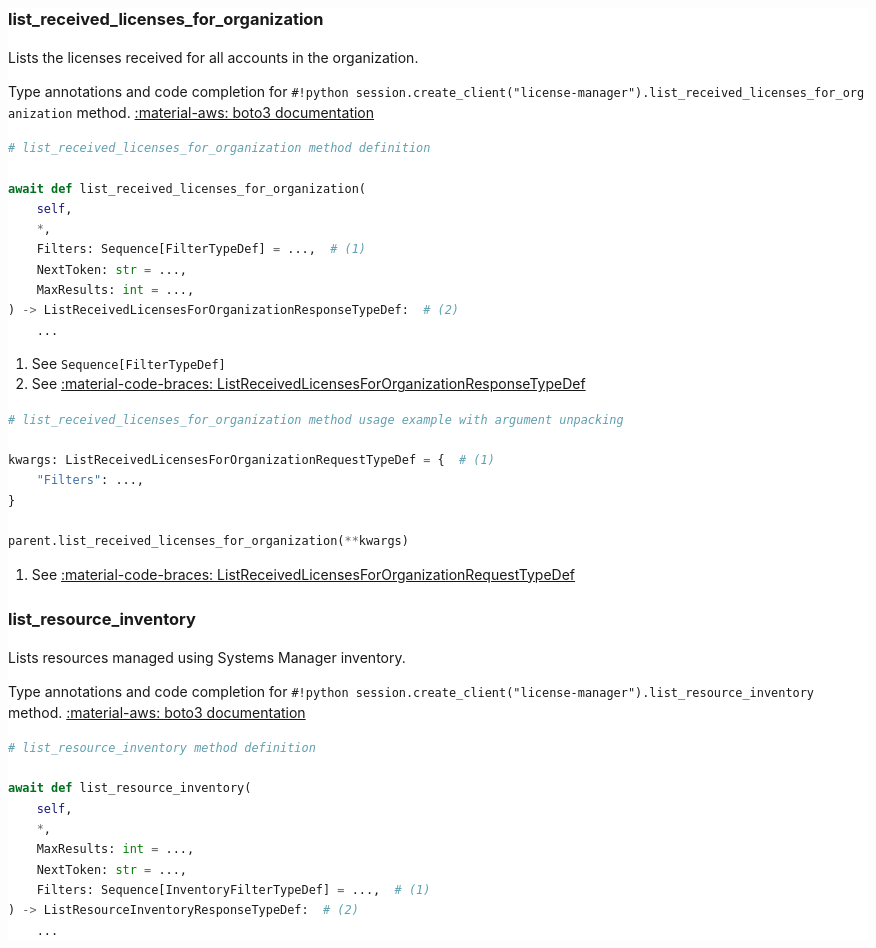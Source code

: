 ### list\_received\_licenses\_for\_organization

Lists the licenses received for all accounts in the organization.

Type annotations and code completion for `#!python session.create_client("license-manager").list_received_licenses_for_organization` method.
[:material-aws: boto3 documentation](https://boto3.amazonaws.com/v1/documentation/api/latest/reference/services/license-manager/client/list_received_licenses_for_organization.html)

```python
# list_received_licenses_for_organization method definition

await def list_received_licenses_for_organization(
    self,
    *,
    Filters: Sequence[FilterTypeDef] = ...,  # (1)
    NextToken: str = ...,
    MaxResults: int = ...,
) -> ListReceivedLicensesForOrganizationResponseTypeDef:  # (2)
    ...
```

1. See `Sequence[FilterTypeDef]`
2. See [:material-code-braces: ListReceivedLicensesForOrganizationResponseTypeDef](./type_defs.md#listreceivedlicensesfororganizationresponsetypedef)


```python
# list_received_licenses_for_organization method usage example with argument unpacking

kwargs: ListReceivedLicensesForOrganizationRequestTypeDef = {  # (1)
    "Filters": ...,
}

parent.list_received_licenses_for_organization(**kwargs)
```

1. See [:material-code-braces: ListReceivedLicensesForOrganizationRequestTypeDef](./type_defs.md#listreceivedlicensesfororganizationrequesttypedef)

### list\_resource\_inventory

Lists resources managed using Systems Manager inventory.

Type annotations and code completion for `#!python session.create_client("license-manager").list_resource_inventory` method.
[:material-aws: boto3 documentation](https://boto3.amazonaws.com/v1/documentation/api/latest/reference/services/license-manager/client/list_resource_inventory.html)

```python
# list_resource_inventory method definition

await def list_resource_inventory(
    self,
    *,
    MaxResults: int = ...,
    NextToken: str = ...,
    Filters: Sequence[InventoryFilterTypeDef] = ...,  # (1)
) -> ListResourceInventoryResponseTypeDef:  # (2)
    ...
```
